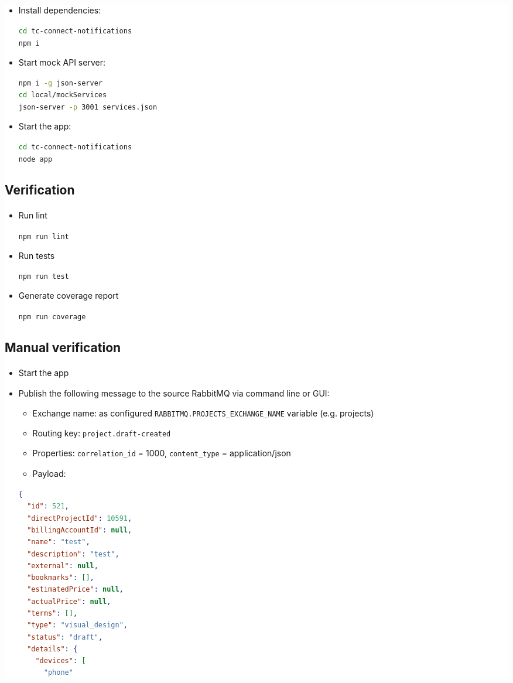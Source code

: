 - Install dependencies:

  ```bash
  cd tc-connect-notifications
  npm i
  ```

- Start mock API server:

  ```bash
  npm i -g json-server
  cd local/mockServices
  json-server -p 3001 services.json
  ```

- Start the app:

  ```bash
  cd tc-connect-notifications
  node app
  ```

## Verification

- Run lint

  ```bash
  npm run lint
  ```

- Run tests

  ```bash
  npm run test
  ```

- Generate coverage report

  ```bash
  npm run coverage
  ```
## Manual verification

- Start the app

- Publish the following message to the source RabbitMQ via command line or GUI:

    - Exchange name: as configured `RABBITMQ.PROJECTS_EXCHANGE_NAME` variable (e.g. projects)

    - Routing key: `project.draft-created`

    - Properties: `correlation_id` = 1000, `content_type` = application/json

    - Payload:

    ```json
    {
      "id": 521,
      "directProjectId": 10591,
      "billingAccountId": null,
      "name": "test",
      "description": "test",
      "external": null,
      "bookmarks": [],
      "estimatedPrice": null,
      "actualPrice": null,
      "terms": [],
      "type": "visual_design",
      "status": "draft",
      "details": {
        "devices": [
          "phone"